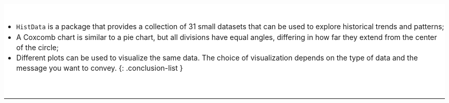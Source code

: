 <br>

- `HistData` is a package that provides a collection of 31 small datasets that can be used to explore historical trends and patterns;
- A Coxcomb chart is similar to a pie chart, but all divisions have equal angles, differing in how far they extend from the center of the circle;
- Different plots can be used to visualize the same data. The choice of visualization depends on the type of data and the message you want to convey.
{: .conclusion-list }

<br>

***